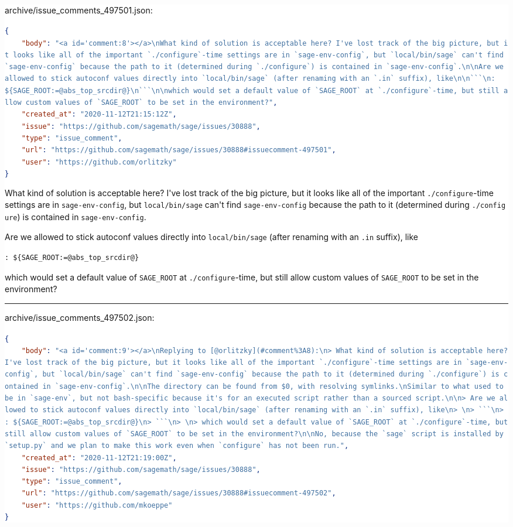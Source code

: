 archive/issue_comments_497501.json:
```json
{
    "body": "<a id='comment:8'></a>\nWhat kind of solution is acceptable here? I've lost track of the big picture, but it looks like all of the important `./configure`-time settings are in `sage-env-config`, but `local/bin/sage` can't find `sage-env-config` because the path to it (determined during `./configure`) is contained in `sage-env-config`.\n\nAre we allowed to stick autoconf values directly into `local/bin/sage` (after renaming with an `.in` suffix), like\n\n```\n: ${SAGE_ROOT:=@abs_top_srcdir@}\n```\n\nwhich would set a default value of `SAGE_ROOT` at `./configure`-time, but still allow custom values of `SAGE_ROOT` to be set in the environment?",
    "created_at": "2020-11-12T21:15:12Z",
    "issue": "https://github.com/sagemath/sage/issues/30888",
    "type": "issue_comment",
    "url": "https://github.com/sagemath/sage/issues/30888#issuecomment-497501",
    "user": "https://github.com/orlitzky"
}
```

<a id='comment:8'></a>
What kind of solution is acceptable here? I've lost track of the big picture, but it looks like all of the important `./configure`-time settings are in `sage-env-config`, but `local/bin/sage` can't find `sage-env-config` because the path to it (determined during `./configure`) is contained in `sage-env-config`.

Are we allowed to stick autoconf values directly into `local/bin/sage` (after renaming with an `.in` suffix), like

```
: ${SAGE_ROOT:=@abs_top_srcdir@}
```

which would set a default value of `SAGE_ROOT` at `./configure`-time, but still allow custom values of `SAGE_ROOT` to be set in the environment?



---

archive/issue_comments_497502.json:
```json
{
    "body": "<a id='comment:9'></a>\nReplying to [@orlitzky](#comment%3A8):\n> What kind of solution is acceptable here? I've lost track of the big picture, but it looks like all of the important `./configure`-time settings are in `sage-env-config`, but `local/bin/sage` can't find `sage-env-config` because the path to it (determined during `./configure`) is contained in `sage-env-config`.\n\nThe directory can be found from $0, with resolving symlinks.\nSimilar to what used to be in `sage-env`, but not bash-specific because it's for an executed script rather than a sourced script.\n\n> Are we allowed to stick autoconf values directly into `local/bin/sage` (after renaming with an `.in` suffix), like\n> \n> ```\n> : ${SAGE_ROOT:=@abs_top_srcdir@}\n> ```\n> \n> which would set a default value of `SAGE_ROOT` at `./configure`-time, but still allow custom values of `SAGE_ROOT` to be set in the environment?\n\nNo, because the `sage` script is installed by `setup.py` and we plan to make this work even when `configure` has not been run.",
    "created_at": "2020-11-12T21:19:00Z",
    "issue": "https://github.com/sagemath/sage/issues/30888",
    "type": "issue_comment",
    "url": "https://github.com/sagemath/sage/issues/30888#issuecomment-497502",
    "user": "https://github.com/mkoeppe"
}
```
